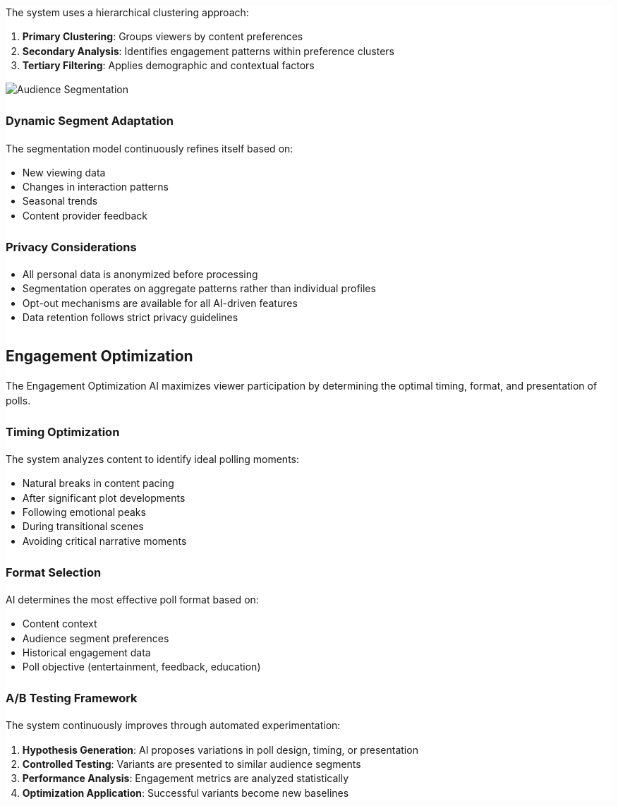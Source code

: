 The system uses a hierarchical clustering approach:

1. **Primary Clustering**: Groups viewers by content preferences
2. **Secondary Analysis**: Identifies engagement patterns within preference clusters
3. **Tertiary Filtering**: Applies demographic and contextual factors

![Audience Segmentation](images/audience_segmentation.png)

### Dynamic Segment Adaptation

The segmentation model continuously refines itself based on:

- New viewing data
- Changes in interaction patterns
- Seasonal trends
- Content provider feedback

### Privacy Considerations

- All personal data is anonymized before processing
- Segmentation operates on aggregate patterns rather than individual profiles
- Opt-out mechanisms are available for all AI-driven features
- Data retention follows strict privacy guidelines

## Engagement Optimization

The Engagement Optimization AI maximizes viewer participation by determining the optimal timing, format, and presentation of polls.

### Timing Optimization

The system analyzes content to identify ideal polling moments:

- Natural breaks in content pacing
- After significant plot developments
- Following emotional peaks
- During transitional scenes
- Avoiding critical narrative moments

### Format Selection

AI determines the most effective poll format based on:

- Content context
- Audience segment preferences
- Historical engagement data
- Poll objective (entertainment, feedback, education)

### A/B Testing Framework

The system continuously improves through automated experimentation:

1. **Hypothesis Generation**: AI proposes variations in poll design, timing, or presentation
2. **Controlled Testing**: Variants are presented to similar audience segments
3. **Performance Analysis**: Engagement metrics are analyzed statistically
4. **Optimization Application**: Successful variants become new baselines
